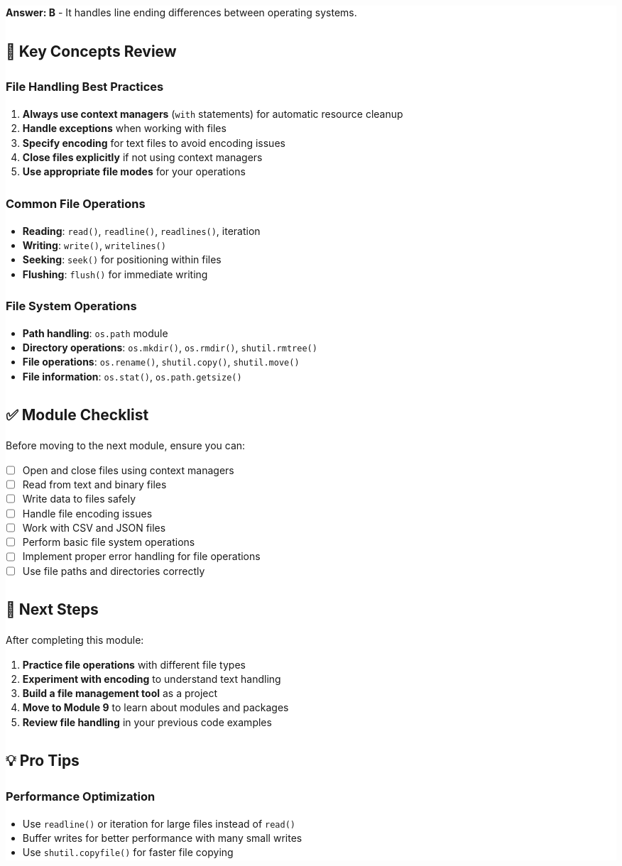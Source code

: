 **Answer: B** - It handles line ending differences between operating systems.

## 🔑 Key Concepts Review

### File Handling Best Practices
1. **Always use context managers** (`with` statements) for automatic resource cleanup
2. **Handle exceptions** when working with files
3. **Specify encoding** for text files to avoid encoding issues
4. **Close files explicitly** if not using context managers
5. **Use appropriate file modes** for your operations

### Common File Operations
- **Reading**: `read()`, `readline()`, `readlines()`, iteration
- **Writing**: `write()`, `writelines()`
- **Seeking**: `seek()` for positioning within files
- **Flushing**: `flush()` for immediate writing

### File System Operations
- **Path handling**: `os.path` module
- **Directory operations**: `os.mkdir()`, `os.rmdir()`, `shutil.rmtree()`
- **File operations**: `os.rename()`, `shutil.copy()`, `shutil.move()`
- **File information**: `os.stat()`, `os.path.getsize()`

## ✅ Module Checklist

Before moving to the next module, ensure you can:

- [ ] Open and close files using context managers
- [ ] Read from text and binary files
- [ ] Write data to files safely
- [ ] Handle file encoding issues
- [ ] Work with CSV and JSON files
- [ ] Perform basic file system operations
- [ ] Implement proper error handling for file operations
- [ ] Use file paths and directories correctly

## 🚀 Next Steps

After completing this module:

1. **Practice file operations** with different file types
2. **Experiment with encoding** to understand text handling
3. **Build a file management tool** as a project
4. **Move to Module 9** to learn about modules and packages
5. **Review file handling** in your previous code examples

## 💡 Pro Tips

### Performance Optimization
- Use `readline()` or iteration for large files instead of `read()`
- Buffer writes for better performance with many small writes
- Use `shutil.copyfile()` for faster file copying
